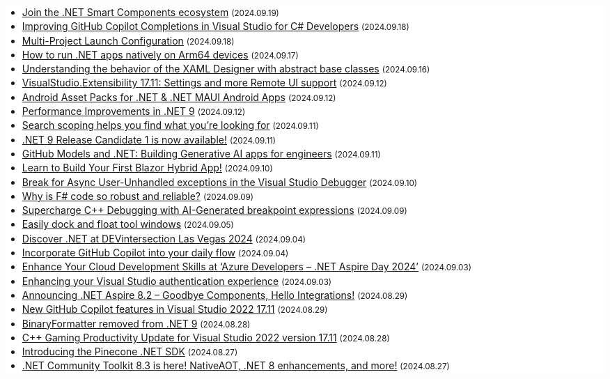 - [Join the .NET Smart Components ecosystem](https://devblogs.microsoft.com/dotnet/join-the-dotnet-smart-components-ecosystem/?WT_mc_id=DOP-MVP-4027259) <small>(2024.09.19)</small>
- [Improving GitHub Copilot Completions in Visual Studio for C# Developers](https://devblogs.microsoft.com/dotnet/improving-github-copilot-completions-in-visual-studio-for-csharp-developers/?WT_mc_id=DOP-MVP-4027259) <small>(2024.09.18)</small>
- [Multi-Project Launch Configuration](https://devblogs.microsoft.com/visualstudio/multi-project-launch-configuration/?WT_mc_id=DOP-MVP-4027259) <small>(2024.09.18)</small>
- [How to run .NET apps natively on Arm64 devices](https://devblogs.microsoft.com/visualstudio/how-to-run-net-apps-natively-on-arm64-devices/?WT_mc_id=DOP-MVP-4027259) <small>(2024.09.17)</small>
- [Understanding the behavior of the XAML Designer with abstract base classes](https://devblogs.microsoft.com/visualstudio/understanding-the-behavior-of-the-xaml-designer-with-abstract-base-classes/?WT_mc_id=DOP-MVP-4027259) <small>(2024.09.16)</small>
- [VisualStudio.Extensibility 17.11: Settings and more Remote UI support](https://devblogs.microsoft.com/visualstudio/visualstudio-extensibility-17-11-settings-and-more-remote-ui-support/?WT_mc_id=DOP-MVP-4027259) <small>(2024.09.12)</small>
- [Android Asset Packs for .NET & .NET MAUI Android Apps](https://devblogs.microsoft.com/dotnet/android-asset-packs-in-dotnet-android/?WT_mc_id=DOP-MVP-4027259) <small>(2024.09.12)</small>
- [Performance Improvements in .NET 9](https://devblogs.microsoft.com/dotnet/performance-improvements-in-net-9/?WT_mc_id=DOP-MVP-4027259) <small>(2024.09.12)</small>
- [Search scoping helps you find what you’re looking for](https://devblogs.microsoft.com/visualstudio/search-scoping-helps-you-find-what-youre-looking-for/?WT_mc_id=DOP-MVP-4027259) <small>(2024.09.11)</small>
- [.NET 9 Release Candidate 1 is now available!](https://devblogs.microsoft.com/dotnet/dotnet-9-release-candidate-1-is-now-available/?WT_mc_id=DOP-MVP-4027259) <small>(2024.09.11)</small>
- [GitHub Models and .NET: Building Generative AI apps for engineers](https://devblogs.microsoft.com/dotnet/using-github-models-and-dotnet-to-build-generative-ai-apps/?WT_mc_id=DOP-MVP-4027259) <small>(2024.09.11)</small>
- [Learn to Build Your First Blazor Hybrid App!](https://devblogs.microsoft.com/dotnet/introducing-blazor-hybrid-workshop/?WT_mc_id=DOP-MVP-4027259) <small>(2024.09.10)</small>
- [Break for Async User-Unhandled exceptions in the Visual Studio Debugger](https://devblogs.microsoft.com/visualstudio/break-for-async-user-unhandled-exceptions-in-the-visual-studio-debugger/?WT_mc_id=DOP-MVP-4027259) <small>(2024.09.10)</small>
- [Why is F# code so robust and reliable?](https://devblogs.microsoft.com/dotnet/why-is-fsharp-code-so-robust-and-reliable/?WT_mc_id=DOP-MVP-4027259) <small>(2024.09.09)</small>
- [Supercharge C++ Debugging with AI-Generated breakpoint expressions](https://devblogs.microsoft.com/visualstudio/supercharge-c-debugging-with-ai-generated-breakpoint-expressions/?WT_mc_id=DOP-MVP-4027259) <small>(2024.09.09)</small>
- [Easily dock and float tool windows](https://devblogs.microsoft.com/visualstudio/easily-dock-and-float-tool-windows/?WT_mc_id=DOP-MVP-4027259) <small>(2024.09.05)</small>
- [Discover .NET at DEVintersection Las Vegas 2024](https://devblogs.microsoft.com/dotnet/discover-dotnet-at-dev-intersection-las-vegas-2024/?WT_mc_id=DOP-MVP-4027259) <small>(2024.09.04)</small>
- [Incorporate GitHub Copilot into your daily flow](https://devblogs.microsoft.com/visualstudio/incorporate-github-copilot-into-your-daily-flow/?WT_mc_id=DOP-MVP-4027259) <small>(2024.09.04)</small>
- [Enhance Your Cloud Development Skills at ‘Azure Developers – .NET Aspire Day 2024’](https://devblogs.microsoft.com/dotnet/enhance-your-cloud-development-skills-at-azure-developers-dotnet-aspire-day-2024/?WT_mc_id=DOP-MVP-4027259) <small>(2024.09.03)</small>
- [Enhancing your Visual Studio authentication experience](https://devblogs.microsoft.com/visualstudio/enhancing-your-visual-studio-authentication-experience/?WT_mc_id=DOP-MVP-4027259) <small>(2024.09.03)</small>
- [Announcing .NET Aspire 8.2 – Goodbye Components, Hello Integrations!](https://devblogs.microsoft.com/dotnet/announcing-dotnet-aspire-8-2/?WT_mc_id=DOP-MVP-4027259) <small>(2024.08.29)</small>
- [New GitHub Copilot features in Visual Studio 2022 17.11](https://devblogs.microsoft.com/visualstudio/new-github-copilot-features-in-visual-studio-2022-17-11/?WT_mc_id=DOP-MVP-4027259) <small>(2024.08.29)</small>
- [BinaryFormatter removed from .NET 9](https://devblogs.microsoft.com/dotnet/binaryformatter-removed-from-dotnet-9/?WT_mc_id=DOP-MVP-4027259) <small>(2024.08.28)</small>
- [C++ Gaming Productivity Update for Visual Studio 2022 version 17.11](https://devblogs.microsoft.com/visualstudio/c-gaming-productivity-update-for-visual-studio-2022-version-17-11/?WT_mc_id=DOP-MVP-4027259) <small>(2024.08.28)</small>
- [Introducing the Pinecone .NET SDK](https://devblogs.microsoft.com/dotnet/introducing-pinecone-dotnet-sdk/?WT_mc_id=DOP-MVP-4027259) <small>(2024.08.27)</small>
- [.NET Community Toolkit 8.3 is here! NativeAOT, .NET 8 enhancements, and more!](https://devblogs.microsoft.com/dotnet/announcing-the-dotnet-community-toolkit-830/?WT_mc_id=DOP-MVP-4027259) <small>(2024.08.27)</small>